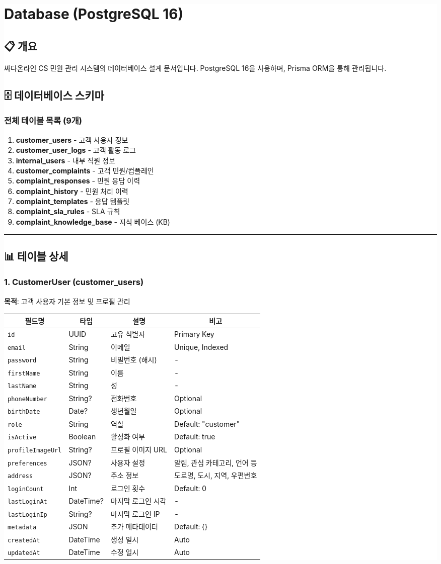 # Database (PostgreSQL 16)

## 📋 개요

싸다온라인 CS 민원 관리 시스템의 데이터베이스 설계 문서입니다. PostgreSQL 16을 사용하며, Prisma ORM을 통해 관리됩니다.

## 🗄️ 데이터베이스 스키마

### 전체 테이블 목록 (9개)

1. **customer_users** - 고객 사용자 정보
2. **customer_user_logs** - 고객 활동 로그
3. **internal_users** - 내부 직원 정보
4. **customer_complaints** - 고객 민원/컴플레인
5. **complaint_responses** - 민원 응답 이력
6. **complaint_history** - 민원 처리 이력
7. **complaint_templates** - 응답 템플릿
8. **complaint_sla_rules** - SLA 규칙
9. **complaint_knowledge_base** - 지식 베이스 (KB)

---

## 📊 테이블 상세

### 1. CustomerUser (customer_users)

**목적**: 고객 사용자 기본 정보 및 프로필 관리

| 필드명 | 타입 | 설명 | 비고 |
|--------|------|------|------|
| `id` | UUID | 고유 식별자 | Primary Key |
| `email` | String | 이메일 | Unique, Indexed |
| `password` | String | 비밀번호 (해시) | - |
| `firstName` | String | 이름 | - |
| `lastName` | String | 성 | - |
| `phoneNumber` | String? | 전화번호 | Optional |
| `birthDate` | Date? | 생년월일 | Optional |
| `role` | String | 역할 | Default: "customer" |
| `isActive` | Boolean | 활성화 여부 | Default: true |
| `profileImageUrl` | String? | 프로필 이미지 URL | Optional |
| `preferences` | JSON? | 사용자 설정 | 알림, 관심 카테고리, 언어 등 |
| `address` | JSON? | 주소 정보 | 도로명, 도시, 지역, 우편번호 |
| `loginCount` | Int | 로그인 횟수 | Default: 0 |
| `lastLoginAt` | DateTime? | 마지막 로그인 시각 | - |
| `lastLoginIp` | String? | 마지막 로그인 IP | - |
| `metadata` | JSON | 추가 메타데이터 | Default: {} |
| `createdAt` | DateTime | 생성 일시 | Auto |
| `updatedAt` | DateTime | 수정 일시 | Auto |
